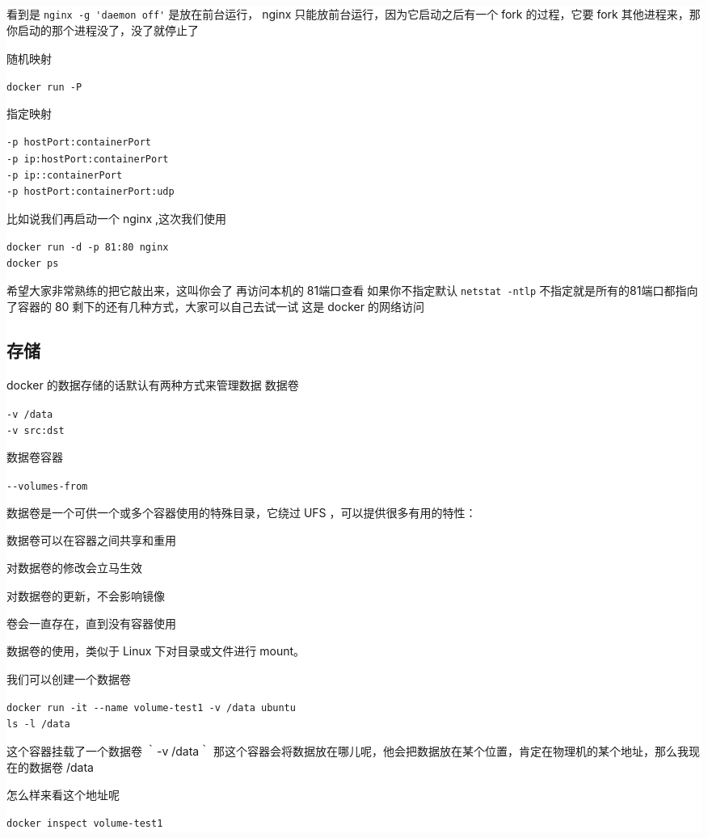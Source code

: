 看到是 `nginx -g 'daemon off'`  是放在前台运行，
 nginx 只能放前台运行，因为它启动之后有一个 fork 的过程，它要 fork 其他进程来，那你启动的那个进程没了，没了就停止了
 	
随机映射  
 	
 	docker run -P 
 	
指定映射  
		
	-p hostPort:containerPort
	-p ip:hostPort:containerPort
	-p ip::containerPort
	-p hostPort:containerPort:udp
	
比如说我们再启动一个 nginx ,这次我们使用

	docker run -d -p 81:80 nginx
	docker ps
	
希望大家非常熟练的把它敲出来，这叫你会了
再访问本机的 81端口查看
如果你不指定默认
`netstat -ntlp`
不指定就是所有的81端口都指向了容器的 80 
剩下的还有几种方式，大家可以自己去试一试
这是 docker 的网络访问

## 存储
docker 的数据存储的话默认有两种方式来管理数据
数据卷

	-v /data
	-v src:dst
	
数据卷容器
     
	--volumes-from

数据卷是一个可供一个或多个容器使用的特殊目录，它绕过 UFS ，可以提供很多有用的特性：

数据卷可以在容器之间共享和重用

对数据卷的修改会立马生效

对数据卷的更新，不会影响镜像

卷会一直存在，直到没有容器使用

数据卷的使用，类似于 Linux 下对目录或文件进行 mount。

我们可以创建一个数据卷
	
	docker run -it --name volume-test1 -v /data ubuntu
	ls -l /data
	
这个容器挂载了一个数据卷 ｀-v /data｀ 那这个容器会将数据放在哪儿呢，他会把数据放在某个位置，肯定在物理机的某个地址，那么我现在的数据卷 /data

怎么样来看这个地址呢

	docker inspect volume-test1
	